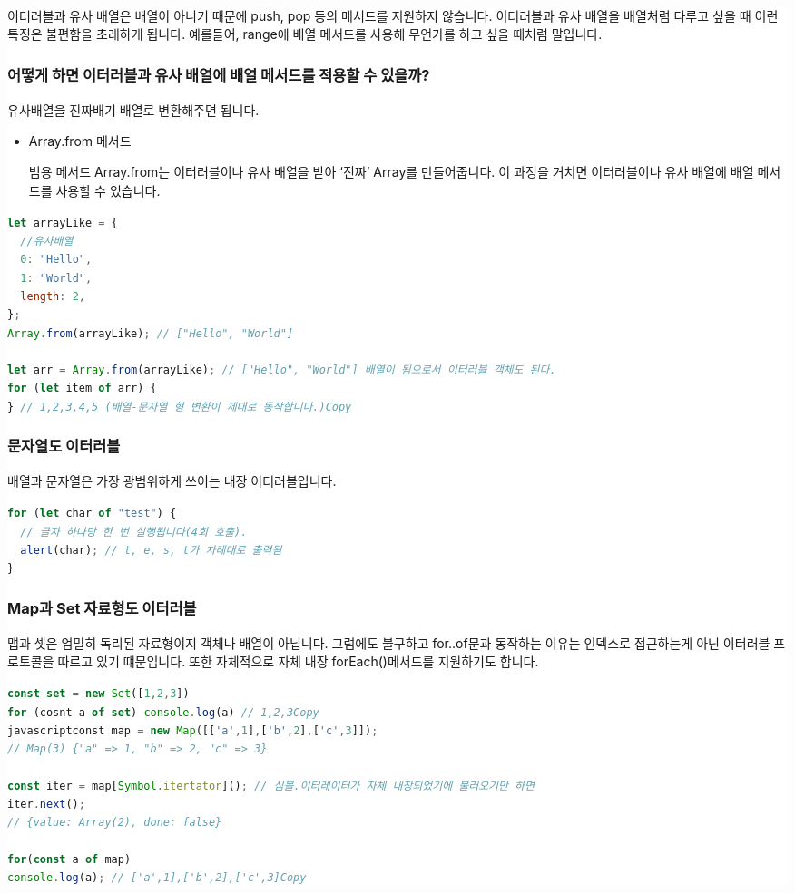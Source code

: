 이터러블과 유사 배열은 배열이 아니기 때문에 push, pop 등의 메서드를 지원하지 않습니다.
이터러블과 유사 배열을 배열처럼 다루고 싶을 때 이런 특징은 불편함을 초래하게 됩니다.
예를들어, range에 배열 메서드를 사용해 무언가를 하고 싶을 때처럼 말입니다.

### 어떻게 하면 이터러블과 유사 배열에 배열 메서드를 적용할 수 있을까?

유사배열을 진짜배기 배열로 변환해주면 됩니다.

- Array.from 메서드

  범용 메서드 Array.from는 이터러블이나 유사 배열을 받아 ‘진짜’ Array를 만들어줍니다.
  이 과정을 거치면 이터러블이나 유사 배열에 배열 메서드를 사용할 수 있습니다.

```jsx
let arrayLike = {
  //유사배열
  0: "Hello",
  1: "World",
  length: 2,
};
Array.from(arrayLike); // ["Hello", "World"]

let arr = Array.from(arrayLike); // ["Hello", "World"] 배열이 됨으로서 이터러블 객체도 된다.
for (let item of arr) {
} // 1,2,3,4,5 (배열-문자열 형 변환이 제대로 동작합니다.)Copy
```

### 문자열도 이터러블

배열과 문자열은 가장 광범위하게 쓰이는 내장 이터러블입니다.

```jsx
for (let char of "test") {
  // 글자 하나당 한 번 실행됩니다(4회 호출).
  alert(char); // t, e, s, t가 차례대로 출력됨
}
```

### Map과 Set 자료형도 이터러블

맵과 셋은 엄밀히 독리된 자료형이지 객체나 배열이 아닙니다.
그럼에도 불구하고 for..of문과 동작하는 이유는 인덱스로 접근하는게 아닌 이터러블 프로토콜을 따르고 있기 떄문입니다.
또한 자체적으로 자체 내장 forEach()메서드를 지원하기도 합니다.

```jsx
const set = new Set([1,2,3])
for (cosnt a of set) console.log(a) // 1,2,3Copy
javascriptconst map = new Map([['a',1],['b',2],['c',3]]);
// Map(3) {"a" => 1, "b" => 2, "c" => 3}

const iter = map[Symbol.itertator](); // 심볼.이터레이터가 자체 내장되었기에 불러오기만 하면
iter.next();
// {value: Array(2), done: false}

for(const a of map)
console.log(a); // ['a',1],['b',2],['c',3]Copy
```
